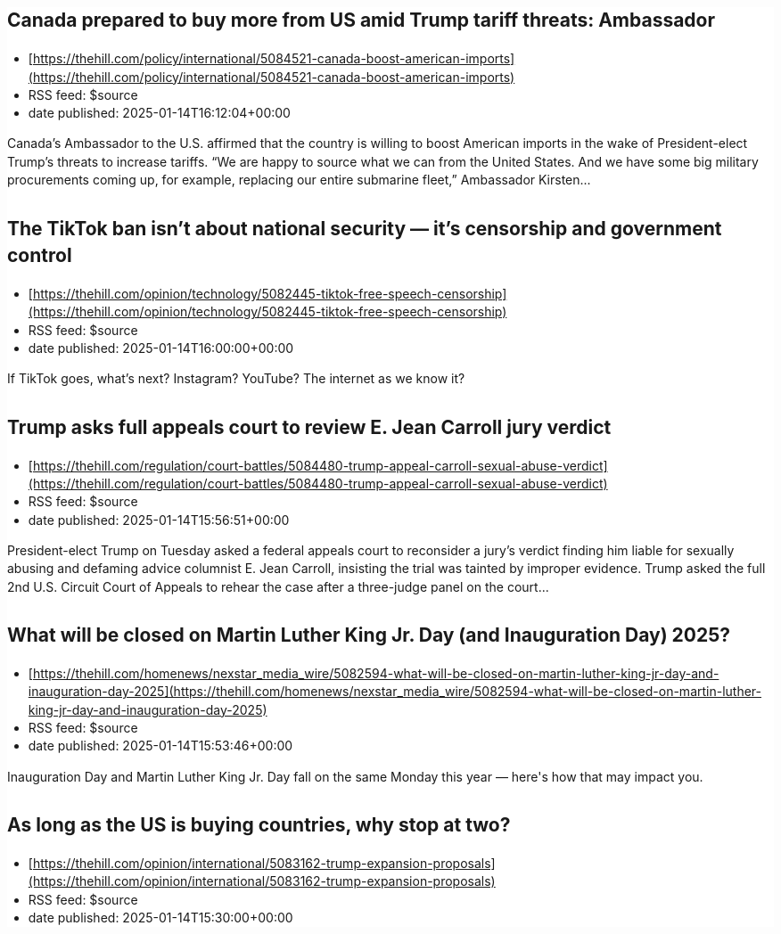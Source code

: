 ## Canada prepared to buy more from US amid Trump tariff threats: Ambassador
 - [https://thehill.com/policy/international/5084521-canada-boost-american-imports](https://thehill.com/policy/international/5084521-canada-boost-american-imports)
 - RSS feed: $source
 - date published: 2025-01-14T16:12:04+00:00

Canada’s Ambassador to the U.S. affirmed that the country is willing to boost American imports in the wake of President-elect Trump’s threats to increase tariffs. “We are happy to source what we can from the United States. And we have some big military procurements coming up, for example, replacing our entire submarine fleet,” Ambassador Kirsten...

## The TikTok ban isn’t about national security — it’s censorship and government control
 - [https://thehill.com/opinion/technology/5082445-tiktok-free-speech-censorship](https://thehill.com/opinion/technology/5082445-tiktok-free-speech-censorship)
 - RSS feed: $source
 - date published: 2025-01-14T16:00:00+00:00

If TikTok goes, what’s next? Instagram? YouTube? The internet as we know it?

## Trump asks full appeals court to review E. Jean Carroll jury verdict
 - [https://thehill.com/regulation/court-battles/5084480-trump-appeal-carroll-sexual-abuse-verdict](https://thehill.com/regulation/court-battles/5084480-trump-appeal-carroll-sexual-abuse-verdict)
 - RSS feed: $source
 - date published: 2025-01-14T15:56:51+00:00

President-elect Trump on Tuesday asked a federal appeals court to reconsider a jury’s verdict finding him liable for sexually abusing and defaming advice columnist E. Jean Carroll, insisting the trial was tainted by improper evidence. Trump asked the full 2nd U.S. Circuit Court of Appeals to rehear the case after a three-judge panel on the court...

## What will be closed on Martin Luther King Jr. Day (and Inauguration Day) 2025?
 - [https://thehill.com/homenews/nexstar_media_wire/5082594-what-will-be-closed-on-martin-luther-king-jr-day-and-inauguration-day-2025](https://thehill.com/homenews/nexstar_media_wire/5082594-what-will-be-closed-on-martin-luther-king-jr-day-and-inauguration-day-2025)
 - RSS feed: $source
 - date published: 2025-01-14T15:53:46+00:00

Inauguration Day and Martin Luther King Jr. Day fall on the same Monday this year — here's how that may impact you.

## As long as the US is buying countries, why stop at two?
 - [https://thehill.com/opinion/international/5083162-trump-expansion-proposals](https://thehill.com/opinion/international/5083162-trump-expansion-proposals)
 - RSS feed: $source
 - date published: 2025-01-14T15:30:00+00:00
